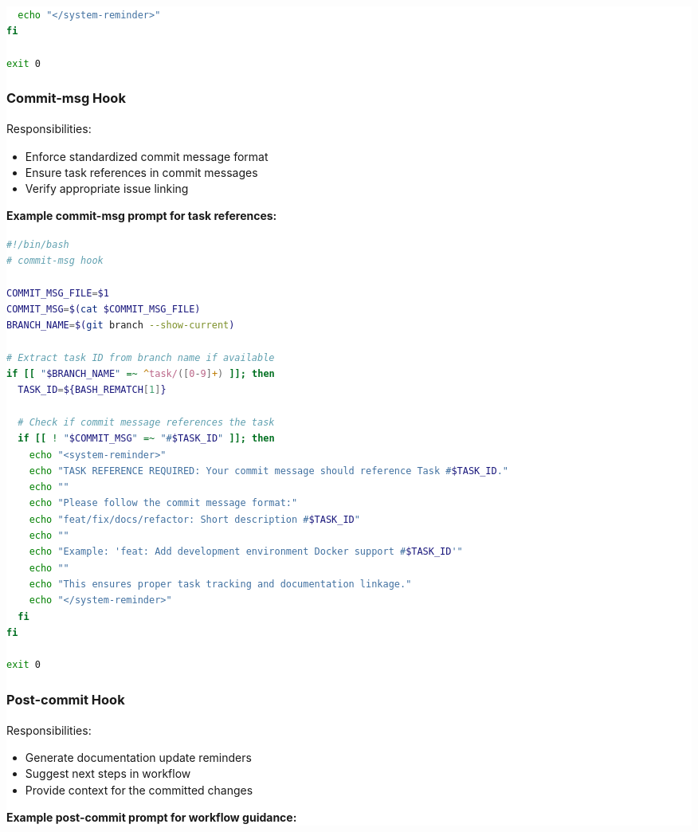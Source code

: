 ```bash
  echo "</system-reminder>"
fi

exit 0
```

### Commit-msg Hook

Responsibilities:
- Enforce standardized commit message format
- Ensure task references in commit messages
- Verify appropriate issue linking

**Example commit-msg prompt for task references:**

```bash
#!/bin/bash
# commit-msg hook

COMMIT_MSG_FILE=$1
COMMIT_MSG=$(cat $COMMIT_MSG_FILE)
BRANCH_NAME=$(git branch --show-current)

# Extract task ID from branch name if available
if [[ "$BRANCH_NAME" =~ ^task/([0-9]+) ]]; then
  TASK_ID=${BASH_REMATCH[1]}
  
  # Check if commit message references the task
  if [[ ! "$COMMIT_MSG" =~ "#$TASK_ID" ]]; then
    echo "<system-reminder>"
    echo "TASK REFERENCE REQUIRED: Your commit message should reference Task #$TASK_ID."
    echo ""
    echo "Please follow the commit message format:"
    echo "feat/fix/docs/refactor: Short description #$TASK_ID"
    echo ""
    echo "Example: 'feat: Add development environment Docker support #$TASK_ID'"
    echo ""
    echo "This ensures proper task tracking and documentation linkage."
    echo "</system-reminder>"
  fi
fi

exit 0
```

### Post-commit Hook

Responsibilities:
- Generate documentation update reminders
- Suggest next steps in workflow
- Provide context for the committed changes

**Example post-commit prompt for workflow guidance:**
